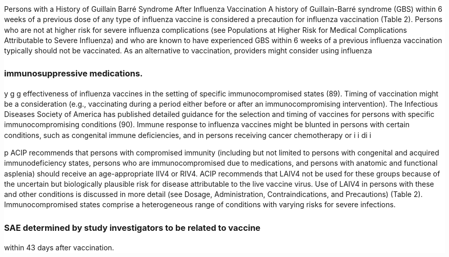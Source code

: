 Persons with a History of Guillain Barré Syndrome 
After Influenza Vaccination
A history of Guillain-Barré syndrome (GBS) within 6 weeks 
of a previous dose of any type of influenza vaccine is considered 
a precaution for influenza vaccination (Table 2). Persons 
who are not at higher risk for severe influenza complications 
(see Populations at Higher Risk for Medical Complications 
Attributable to Severe Influenza) and who are known to have 
experienced GBS within 6 weeks of a previous influenza 
vaccination typically should not be vaccinated. As an alternative 
to vaccination, providers might consider using influenza


### immunosuppressive medications.

y
g
g
effectiveness of influenza vaccines in the setting of specific 
immunocompromised states (89). Timing of vaccination 
might be a consideration (e.g., vaccinating during a period 
either before or after an immunocompromising intervention). 
The Infectious Diseases Society of America has published 
detailed guidance for the selection and timing of vaccines for 
persons with specific immunocompromising conditions (90). 
Immune response to influenza vaccines might be blunted in 
persons with certain conditions, such as congenital immune 
deficiencies, and in persons receiving cancer chemotherapy or 
i
i
di
i

p
ACIP recommends that persons with compromised
immunity (including but not limited to persons with
congenital and acquired immunodeficiency states, persons
who are immunocompromised due to medications, and
persons with anatomic and functional asplenia) should receive
an age-appropriate IIV4 or RIV4. ACIP recommends that
LAIV4 not be used for these groups because of the uncertain
but biologically plausible risk for disease attributable to the
live vaccine virus. Use of LAIV4 in persons with these and
other conditions is discussed in more detail (see Dosage,
Administration, Contraindications, and Precautions) (Table 2).
Immunocompromised states comprise a heterogeneous
range of conditions with varying risks for severe infections.


### SAE determined by study investigators to be related to vaccine 
within 43 days after vaccination.
